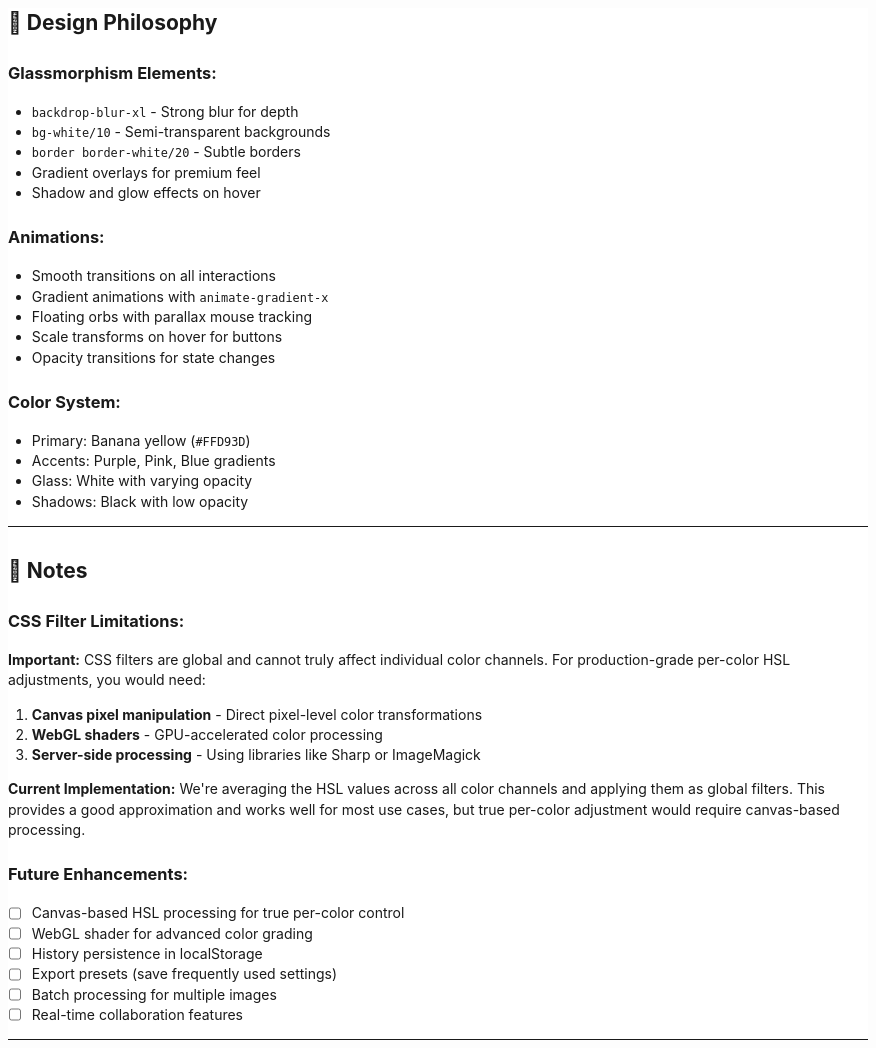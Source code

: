 
## 🎨 Design Philosophy

### Glassmorphism Elements:
- `backdrop-blur-xl` - Strong blur for depth
- `bg-white/10` - Semi-transparent backgrounds
- `border border-white/20` - Subtle borders
- Gradient overlays for premium feel
- Shadow and glow effects on hover

### Animations:
- Smooth transitions on all interactions
- Gradient animations with `animate-gradient-x`
- Floating orbs with parallax mouse tracking
- Scale transforms on hover for buttons
- Opacity transitions for state changes

### Color System:
- Primary: Banana yellow (`#FFD93D`)
- Accents: Purple, Pink, Blue gradients
- Glass: White with varying opacity
- Shadows: Black with low opacity

---

## 📝 Notes

### CSS Filter Limitations:
**Important:** CSS filters are global and cannot truly affect individual color channels. For production-grade per-color HSL adjustments, you would need:

1. **Canvas pixel manipulation** - Direct pixel-level color transformations
2. **WebGL shaders** - GPU-accelerated color processing
3. **Server-side processing** - Using libraries like Sharp or ImageMagick

**Current Implementation:**
We're averaging the HSL values across all color channels and applying them as global filters. This provides a good approximation and works well for most use cases, but true per-color adjustment would require canvas-based processing.

### Future Enhancements:
- [ ] Canvas-based HSL processing for true per-color control
- [ ] WebGL shader for advanced color grading
- [ ] History persistence in localStorage
- [ ] Export presets (save frequently used settings)
- [ ] Batch processing for multiple images
- [ ] Real-time collaboration features

---

